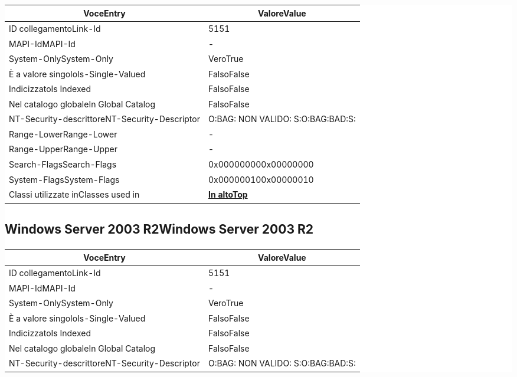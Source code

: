 

| <span data-ttu-id="049b9-155">Voce</span><span class="sxs-lookup"><span data-stu-id="049b9-155">Entry</span></span> | <span data-ttu-id="049b9-156">Valore</span><span class="sxs-lookup"><span data-stu-id="049b9-156">Value</span></span> |
|------------------------|---------------------------------|
| <span data-ttu-id="049b9-157">ID collegamento</span><span class="sxs-lookup"><span data-stu-id="049b9-157">Link-Id</span></span>                | <span data-ttu-id="049b9-158">51</span><span class="sxs-lookup"><span data-stu-id="049b9-158">51</span></span>                              |
| <span data-ttu-id="049b9-159">MAPI-Id</span><span class="sxs-lookup"><span data-stu-id="049b9-159">MAPI-Id</span></span>                | \-                              |
| <span data-ttu-id="049b9-160">System-Only</span><span class="sxs-lookup"><span data-stu-id="049b9-160">System-Only</span></span>            | <span data-ttu-id="049b9-161">Vero</span><span class="sxs-lookup"><span data-stu-id="049b9-161">True</span></span>                            |
| <span data-ttu-id="049b9-162">È a valore singolo</span><span class="sxs-lookup"><span data-stu-id="049b9-162">Is-Single-Valued</span></span>       | <span data-ttu-id="049b9-163">Falso</span><span class="sxs-lookup"><span data-stu-id="049b9-163">False</span></span>                           |
| <span data-ttu-id="049b9-164">Indicizzato</span><span class="sxs-lookup"><span data-stu-id="049b9-164">Is Indexed</span></span>             | <span data-ttu-id="049b9-165">Falso</span><span class="sxs-lookup"><span data-stu-id="049b9-165">False</span></span>                           |
| <span data-ttu-id="049b9-166">Nel catalogo globale</span><span class="sxs-lookup"><span data-stu-id="049b9-166">In Global Catalog</span></span>      | <span data-ttu-id="049b9-167">Falso</span><span class="sxs-lookup"><span data-stu-id="049b9-167">False</span></span>                           |
| <span data-ttu-id="049b9-168">NT-Security-descrittore</span><span class="sxs-lookup"><span data-stu-id="049b9-168">NT-Security-Descriptor</span></span> | <span data-ttu-id="049b9-169">O:BAG: NON VALIDO: S:</span><span class="sxs-lookup"><span data-stu-id="049b9-169">O:BAG:BAD:S:</span></span>                    |
| <span data-ttu-id="049b9-170">Range-Lower</span><span class="sxs-lookup"><span data-stu-id="049b9-170">Range-Lower</span></span>            | \-                              |
| <span data-ttu-id="049b9-171">Range-Upper</span><span class="sxs-lookup"><span data-stu-id="049b9-171">Range-Upper</span></span>            | \-                              |
| <span data-ttu-id="049b9-172">Search-Flags</span><span class="sxs-lookup"><span data-stu-id="049b9-172">Search-Flags</span></span>           | <span data-ttu-id="049b9-173">0x00000000</span><span class="sxs-lookup"><span data-stu-id="049b9-173">0x00000000</span></span>                      |
| <span data-ttu-id="049b9-174">System-Flags</span><span class="sxs-lookup"><span data-stu-id="049b9-174">System-Flags</span></span>           | <span data-ttu-id="049b9-175">0x00000010</span><span class="sxs-lookup"><span data-stu-id="049b9-175">0x00000010</span></span>                      |
| <span data-ttu-id="049b9-176">Classi utilizzate in</span><span class="sxs-lookup"><span data-stu-id="049b9-176">Classes used in</span></span>        | [<span data-ttu-id="049b9-177">**In alto**</span><span class="sxs-lookup"><span data-stu-id="049b9-177">**Top**</span></span>](c-top.md)<br/> |



## <a name="windows-server-2003-r2"></a><span data-ttu-id="049b9-178">Windows Server 2003 R2</span><span class="sxs-lookup"><span data-stu-id="049b9-178">Windows Server 2003 R2</span></span>



| <span data-ttu-id="049b9-179">Voce</span><span class="sxs-lookup"><span data-stu-id="049b9-179">Entry</span></span> | <span data-ttu-id="049b9-180">Valore</span><span class="sxs-lookup"><span data-stu-id="049b9-180">Value</span></span> |
|------------------------|---------------------------------|
| <span data-ttu-id="049b9-181">ID collegamento</span><span class="sxs-lookup"><span data-stu-id="049b9-181">Link-Id</span></span>                | <span data-ttu-id="049b9-182">51</span><span class="sxs-lookup"><span data-stu-id="049b9-182">51</span></span>                              |
| <span data-ttu-id="049b9-183">MAPI-Id</span><span class="sxs-lookup"><span data-stu-id="049b9-183">MAPI-Id</span></span>                | \-                              |
| <span data-ttu-id="049b9-184">System-Only</span><span class="sxs-lookup"><span data-stu-id="049b9-184">System-Only</span></span>            | <span data-ttu-id="049b9-185">Vero</span><span class="sxs-lookup"><span data-stu-id="049b9-185">True</span></span>                            |
| <span data-ttu-id="049b9-186">È a valore singolo</span><span class="sxs-lookup"><span data-stu-id="049b9-186">Is-Single-Valued</span></span>       | <span data-ttu-id="049b9-187">Falso</span><span class="sxs-lookup"><span data-stu-id="049b9-187">False</span></span>                           |
| <span data-ttu-id="049b9-188">Indicizzato</span><span class="sxs-lookup"><span data-stu-id="049b9-188">Is Indexed</span></span>             | <span data-ttu-id="049b9-189">Falso</span><span class="sxs-lookup"><span data-stu-id="049b9-189">False</span></span>                           |
| <span data-ttu-id="049b9-190">Nel catalogo globale</span><span class="sxs-lookup"><span data-stu-id="049b9-190">In Global Catalog</span></span>      | <span data-ttu-id="049b9-191">Falso</span><span class="sxs-lookup"><span data-stu-id="049b9-191">False</span></span>                           |
| <span data-ttu-id="049b9-192">NT-Security-descrittore</span><span class="sxs-lookup"><span data-stu-id="049b9-192">NT-Security-Descriptor</span></span> | <span data-ttu-id="049b9-193">O:BAG: NON VALIDO: S:</span><span class="sxs-lookup"><span data-stu-id="049b9-193">O:BAG:BAD:S:</span></span>                    |